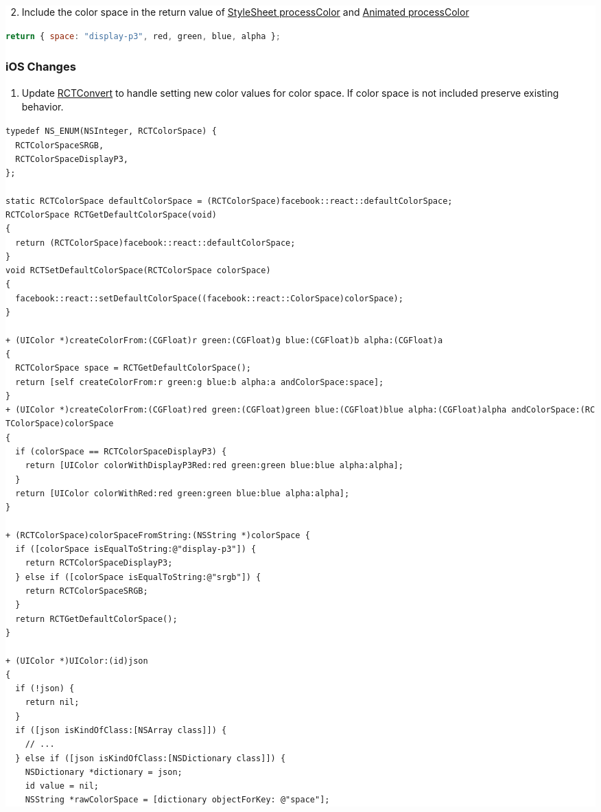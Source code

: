 2. Include the color space in the return value of [StyleSheet processColor](https://github.com/facebook/react-native/blob/63213712125795ac082597dad2716258b90cdcd5/packages/react-native/Libraries/StyleSheet/processColor.js) and [Animated processColor](https://github.com/facebook/react-native/blob/main/packages/react-native/Libraries/Animated/nodes/AnimatedColor.js)

```js
return { space: "display-p3", red, green, blue, alpha };
```

### iOS Changes

1. Update [RCTConvert](https://github.com/facebook/react-native/blob/781b637db4268ad7f5f3910d99ebb5203467840b/packages/react-native/React/Base/RCTConvert.m#L881) to handle setting new color values for color space. If color space is not included preserve existing behavior.

```objc
typedef NS_ENUM(NSInteger, RCTColorSpace) {
  RCTColorSpaceSRGB,
  RCTColorSpaceDisplayP3,
};

static RCTColorSpace defaultColorSpace = (RCTColorSpace)facebook::react::defaultColorSpace;
RCTColorSpace RCTGetDefaultColorSpace(void)
{
  return (RCTColorSpace)facebook::react::defaultColorSpace;
}
void RCTSetDefaultColorSpace(RCTColorSpace colorSpace)
{
  facebook::react::setDefaultColorSpace((facebook::react::ColorSpace)colorSpace);
}

+ (UIColor *)createColorFrom:(CGFloat)r green:(CGFloat)g blue:(CGFloat)b alpha:(CGFloat)a
{
  RCTColorSpace space = RCTGetDefaultColorSpace();
  return [self createColorFrom:r green:g blue:b alpha:a andColorSpace:space];
}
+ (UIColor *)createColorFrom:(CGFloat)red green:(CGFloat)green blue:(CGFloat)blue alpha:(CGFloat)alpha andColorSpace:(RCTColorSpace)colorSpace
{
  if (colorSpace == RCTColorSpaceDisplayP3) {
    return [UIColor colorWithDisplayP3Red:red green:green blue:blue alpha:alpha];
  }
  return [UIColor colorWithRed:red green:green blue:blue alpha:alpha];
}

+ (RCTColorSpace)colorSpaceFromString:(NSString *)colorSpace {
  if ([colorSpace isEqualToString:@"display-p3"]) {
    return RCTColorSpaceDisplayP3;
  } else if ([colorSpace isEqualToString:@"srgb"]) {
    return RCTColorSpaceSRGB;
  }
  return RCTGetDefaultColorSpace();
}

+ (UIColor *)UIColor:(id)json
{
  if (!json) {
    return nil;
  }
  if ([json isKindOfClass:[NSArray class]]) {
    // ...
  } else if ([json isKindOfClass:[NSDictionary class]]) {
    NSDictionary *dictionary = json;
    id value = nil;
    NSString *rawColorSpace = [dictionary objectForKey: @"space"];
```